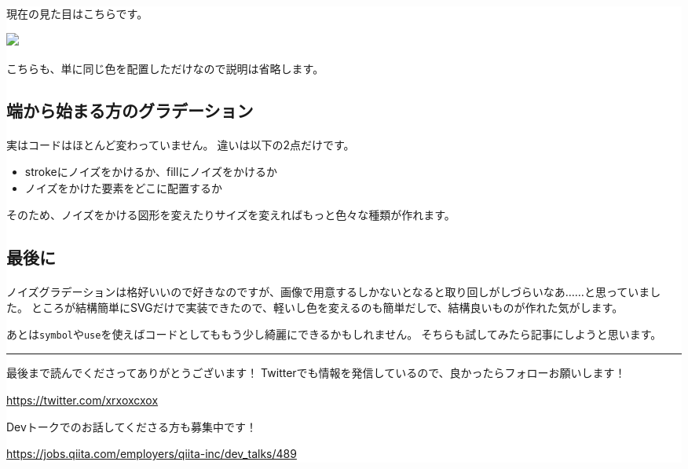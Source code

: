 現在の見た目はこちらです。

![](https://qiita-image-store.s3.ap-northeast-1.amazonaws.com/0/214677/cc60021d-03db-7ebc-f804-8c67cead0bb3.png)

こちらも、単に同じ色を配置しただけなので説明は省略します。

## 端から始まる方のグラデーション

実はコードはほとんど変わっていません。
違いは以下の2点だけです。

- strokeにノイズをかけるか、fillにノイズをかけるか
- ノイズをかけた要素をどこに配置するか

そのため、ノイズをかける図形を変えたりサイズを変えればもっと色々な種類が作れます。

## 最後に

ノイズグラデーションは格好いいので好きなのですが、画像で用意するしかないとなると取り回しがしづらいなあ……と思っていました。
ところが結構簡単にSVGだけで実装できたので、軽いし色を変えるのも簡単だしで、結構良いものが作れた気がします。

あとは`symbol`や`use`を使えばコードとしてももう少し綺麗にできるかもしれません。
そちらも試してみたら記事にしようと思います。

---

最後まで読んでくださってありがとうございます！
Twitterでも情報を発信しているので、良かったらフォローお願いします！

https://twitter.com/xrxoxcxox

Devトークでのお話してくださる方も募集中です！

https://jobs.qiita.com/employers/qiita-inc/dev_talks/489